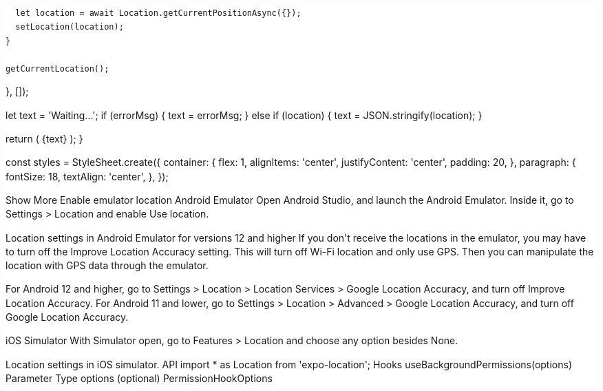       let location = await Location.getCurrentPositionAsync({});
      setLocation(location);
    }

    getCurrentLocation();
  }, []);

  let text = 'Waiting...';
  if (errorMsg) {
    text = errorMsg;
  } else if (location) {
    text = JSON.stringify(location);
  }

  return (
    <View style={styles.container}>
      <Text style={styles.paragraph}>{text}</Text>
    </View>
  );
}

const styles = StyleSheet.create({
  container: {
    flex: 1,
    alignItems: 'center',
    justifyContent: 'center',
    padding: 20,
  },
  paragraph: {
    fontSize: 18,
    textAlign: 'center',
  },
});

Show More
Enable emulator location
Android Emulator
Open Android Studio, and launch the Android Emulator. Inside it, go to Settings > Location and enable Use location.

Location settings in Android Emulator for versions 12 and higher
If you don't receive the locations in the emulator, you may have to turn off the Improve Location Accuracy setting. This will turn off Wi-Fi location and only use GPS. Then you can manipulate the location with GPS data through the emulator.

For Android 12 and higher, go to Settings > Location > Location Services > Google Location Accuracy, and turn off Improve Location Accuracy. For Android 11 and lower, go to Settings > Location > Advanced > Google Location Accuracy, and turn off Google Location Accuracy.

iOS Simulator
With Simulator open, go to Features > Location and choose any option besides None.

Location settings in iOS simulator.
API
import * as Location from 'expo-location';
Hooks
useBackgroundPermissions(options)
Parameter	Type
options
(optional)
PermissionHookOptions<object>
